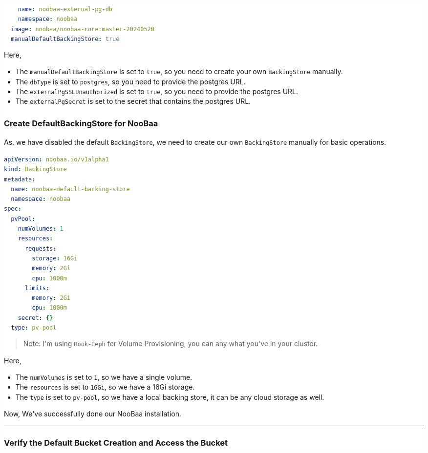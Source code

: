 ```yaml
    name: noobaa-external-pg-db
    namespace: noobaa
  image: noobaa/noobaa-core:master-20240520
  manualDefaultBackingStore: true
```

Here,
- The `manualDefaultBackingStore` is set to `true`, so you need to create your own `BackingStore` manually.
- The `dbType` is set to `postgres`, so you need to provide the postgres URL.
- The `externalPgSSLUnauthorized` is set to `true`, so you need to provide the postgres URL.
- The `externalPgSecret` is set to the secret that contains the postgres URL.

### Create DefaultBackingStore for NooBaa

As, we have disabled the default `BackingStore`, we need to create our own `BackingStore` manually for basic operations.

```yaml
apiVersion: noobaa.io/v1alpha1
kind: BackingStore
metadata:
  name: noobaa-default-backing-store
  namespace: noobaa
spec:
  pvPool:
    numVolumes: 1
    resources:
      requests:
        storage: 16Gi
        memory: 2Gi
        cpu: 1000m
      limits:
        memory: 2Gi
        cpu: 1000m
    secret: {}
  type: pv-pool
```

> Note: I'm using `Rook-Ceph` for Volume Provisioning, you can any what you've in your cluster.

Here,
- The `numVolumes` is set to `1`, so we have a single volume.
- The `resources` is set to `16Gi`, so we have a 16Gi storage.
- The `type` is set to `pv-pool`, so we have a local backing store, it can be any cloud storage as well.

Now, We've successfully done our NooBaa installation.

---

### Verify the Default Bucket Creation and Access the Bucket
